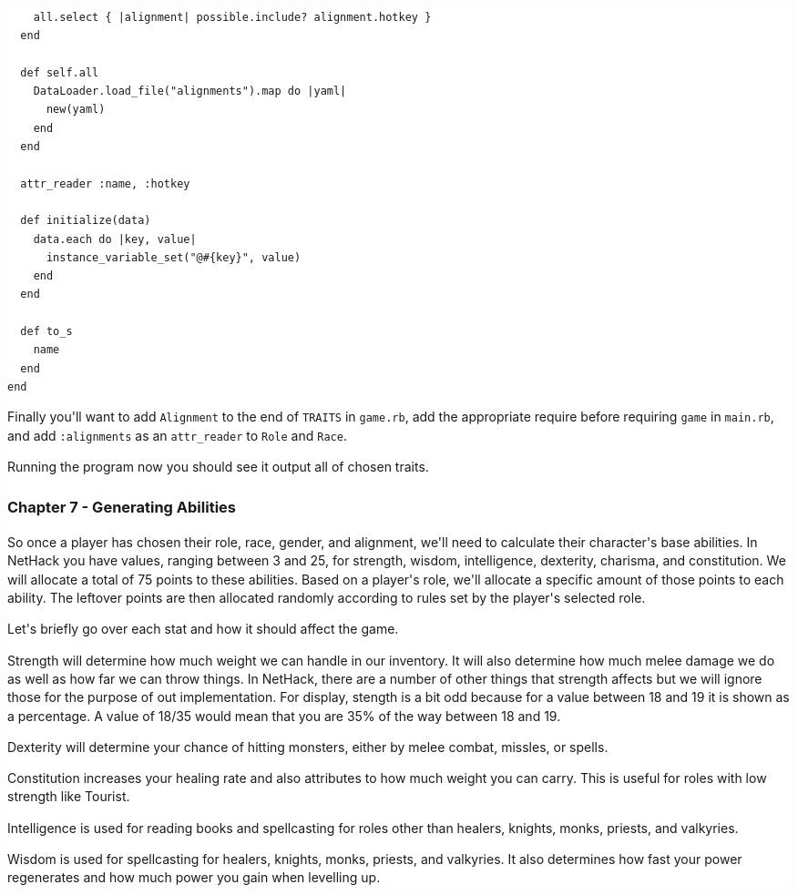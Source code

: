         all.select { |alignment| possible.include? alignment.hotkey }
      end

      def self.all
        DataLoader.load_file("alignments").map do |yaml|
          new(yaml)
        end
      end

      attr_reader :name, :hotkey

      def initialize(data)
        data.each do |key, value|
          instance_variable_set("@#{key}", value)
        end
      end

      def to_s
        name
      end
    end

Finally you'll want to add `Alignment` to the end of `TRAITS` in `game.rb`, add the appropriate require before requiring `game` in `main.rb`, and add `:alignments` as an `attr_reader` to `Role` and `Race`.

Running the program now you should see it output all of chosen traits.

### Chapter 7 - Generating Abilities

So once a player has chosen their role, race, gender, and alignment, we'll need to calculate their character's base abilities. In NetHack you have values, ranging between 3 and 25, for strength, wisdom, intelligence, dexterity, charisma, and constitution. We will allocate a total of 75 points to these abilities. Based on a player's role, we'll allocate a specific amount of those points to each ability. The leftover points are then allocated randomly according to rules set by the player's selected role.

Let's briefly go over each stat and how it should affect the game.

Strength will determine how much weight we can handle in our inventory. It will also determine how much melee damage we do as well as how far we can throw things. In NetHack, there are a number of other things that strength affects but we will ignore those for the purpose of out implementation. For display, stength is a bit odd because for a value between 18 and 19 it is shown as a percentage. A value of 18/35 would mean that you are 35% of the way between 18 and 19.

Dexterity will determine your chance of hitting monsters, either by melee combat, missles, or spells.

Constitution increases your healing rate and also attributes to how much weight you can carry. This is useful for roles with low strength like Tourist.

Intelligence is used for reading books and spellcasting for roles other than healers, knights, monks, priests, and valkyries.

Wisdom is used for spellcasting for healers, knights, monks, priests, and valkyries. It also determines how fast your power regenerates and how much power you gain when levelling up.
